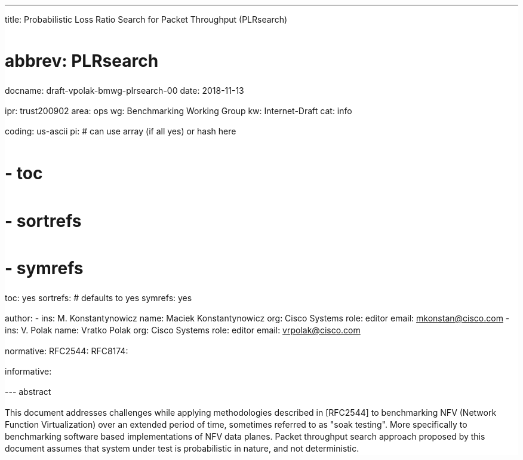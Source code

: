 ---
title: Probabilistic Loss Ratio Search for Packet Throughput (PLRsearch)
# abbrev: PLRsearch
docname: draft-vpolak-bmwg-plrsearch-00
date: 2018-11-13

ipr: trust200902
area: ops
wg: Benchmarking Working Group
kw: Internet-Draft
cat: info

coding: us-ascii
pi:    # can use array (if all yes) or hash here
#  - toc
#  - sortrefs
#  - symrefs
  toc: yes
  sortrefs:   # defaults to yes
  symrefs: yes

author:
      -
        ins: M. Konstantynowicz
        name: Maciek Konstantynowicz
        org: Cisco Systems
        role: editor
        email: mkonstan@cisco.com
      -
        ins: V. Polak
        name: Vratko Polak
        org: Cisco Systems
        role: editor
        email: vrpolak@cisco.com

normative:
  RFC2544:
  RFC8174:

informative:

--- abstract

This document addresses challenges while applying methodologies
described in [RFC2544] to benchmarking NFV (Network Function
Virtualization) over an extended period of time, sometimes referred to
as "soak testing". More specifically to benchmarking software based
implementations of NFV data planes. Packet throughput search approach
proposed by this document assumes that system under test is
probabilistic in nature, and not deterministic.
